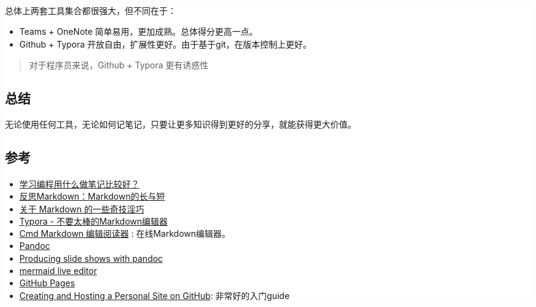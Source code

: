 总体上两套工具集合都很强大，但不同在于：
- Teams + OneNote 简单易用，更加成熟。总体得分更高一点。
- Github + Typora 开放自由，扩展性更好。由于基于git，在版本控制上更好。

>  对于程序员来说，Github + Typora 更有诱惑性

## 总结

无论使用任何工具，无论如何记笔记，只要让更多知识得到更好的分享，就能获得更大价值。

## 参考

- [学习编程用什么做笔记比较好？](https://www.zhihu.com/question/21438053)
- [反思Markdown：Markdown的长与短](https://sspai.com/post/37340)
- [关于 Markdown 的一些奇技淫巧](https://mazhuang.org/2017/09/01/markdown-odd-skills)
- [Typora - 不要太棒的Markdown编辑器](https://zhuanlan.zhihu.com/p/44998516)
- [Cmd Markdown 编辑阅读器](https://www.zybuluo.com/mdeditor) : 在线Markdown编辑器。
- [Pandoc](https://pandoc.org)
- [Producing slide shows with pandoc](https://pandoc.org/MANUAL.html#producing-slide-shows-with-pandoc)
- [mermaid live editor](https://mermaidjs.github.io/mermaid-live-editor)
- [GitHub Pages](https://pages.github.com)
- [Creating and Hosting a Personal Site on GitHub](http://jmcglone.com/guides/github-pages): 非常好的入门guide

